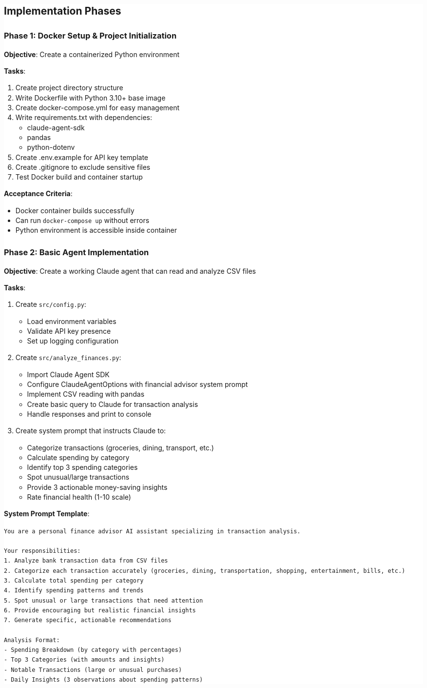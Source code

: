 ## Implementation Phases

### Phase 1: Docker Setup & Project Initialization
**Objective**: Create a containerized Python environment

**Tasks**:
1. Create project directory structure
2. Write Dockerfile with Python 3.10+ base image
3. Create docker-compose.yml for easy management
4. Write requirements.txt with dependencies:
   - claude-agent-sdk
   - pandas
   - python-dotenv
5. Create .env.example for API key template
6. Create .gitignore to exclude sensitive files
7. Test Docker build and container startup

**Acceptance Criteria**:
- Docker container builds successfully
- Can run `docker-compose up` without errors
- Python environment is accessible inside container

### Phase 2: Basic Agent Implementation
**Objective**: Create a working Claude agent that can read and analyze CSV files

**Tasks**:
1. Create `src/config.py`:
   - Load environment variables
   - Validate API key presence
   - Set up logging configuration

2. Create `src/analyze_finances.py`:
   - Import Claude Agent SDK
   - Configure ClaudeAgentOptions with financial advisor system prompt
   - Implement CSV reading with pandas
   - Create basic query to Claude for transaction analysis
   - Handle responses and print to console

3. Create system prompt that instructs Claude to:
   - Categorize transactions (groceries, dining, transport, etc.)
   - Calculate spending by category
   - Identify top 3 spending categories
   - Spot unusual/large transactions
   - Provide 3 actionable money-saving insights
   - Rate financial health (1-10 scale)

**System Prompt Template**:
```
You are a personal finance advisor AI assistant specializing in transaction analysis.

Your responsibilities:
1. Analyze bank transaction data from CSV files
2. Categorize each transaction accurately (groceries, dining, transportation, shopping, entertainment, bills, etc.)
3. Calculate total spending per category
4. Identify spending patterns and trends
5. Spot unusual or large transactions that need attention
6. Provide encouraging but realistic financial insights
7. Generate specific, actionable recommendations

Analysis Format:
- Spending Breakdown (by category with percentages)
- Top 3 Categories (with amounts and insights)
- Notable Transactions (large or unusual purchases)
- Daily Insights (3 observations about spending patterns)
```